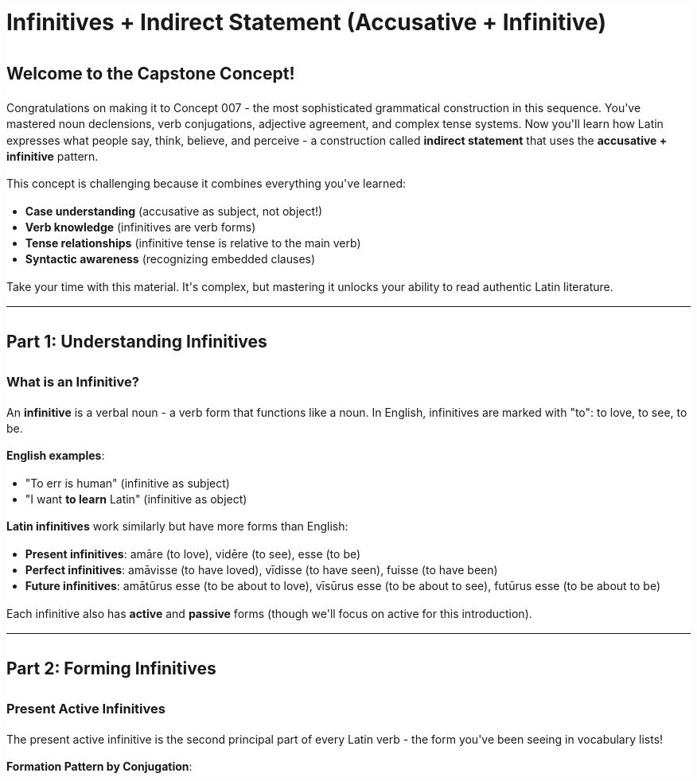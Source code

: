 # Infinitives + Indirect Statement (Accusative + Infinitive)

## Welcome to the Capstone Concept!

Congratulations on making it to Concept 007 - the most sophisticated grammatical construction in this sequence. You've mastered noun declensions, verb conjugations, adjective agreement, and complex tense systems. Now you'll learn how Latin expresses what people say, think, believe, and perceive - a construction called **indirect statement** that uses the **accusative + infinitive** pattern.

This concept is challenging because it combines everything you've learned:
- **Case understanding** (accusative as subject, not object!)
- **Verb knowledge** (infinitives are verb forms)
- **Tense relationships** (infinitive tense is relative to the main verb)
- **Syntactic awareness** (recognizing embedded clauses)

Take your time with this material. It's complex, but mastering it unlocks your ability to read authentic Latin literature.

---

## Part 1: Understanding Infinitives

### What is an Infinitive?

An **infinitive** is a verbal noun - a verb form that functions like a noun. In English, infinitives are marked with "to": to love, to see, to be.

**English examples**:
- "To err is human" (infinitive as subject)
- "I want **to learn** Latin" (infinitive as object)

**Latin infinitives** work similarly but have more forms than English:
- **Present infinitives**: amāre (to love), vidēre (to see), esse (to be)
- **Perfect infinitives**: amāvisse (to have loved), vīdisse (to have seen), fuisse (to have been)
- **Future infinitives**: amātūrus esse (to be about to love), vīsūrus esse (to be about to see), futūrus esse (to be about to be)

Each infinitive also has **active** and **passive** forms (though we'll focus on active for this introduction).

---

## Part 2: Forming Infinitives

### Present Active Infinitives

The present active infinitive is the second principal part of every Latin verb - the form you've been seeing in vocabulary lists!

**Formation Pattern by Conjugation**:
